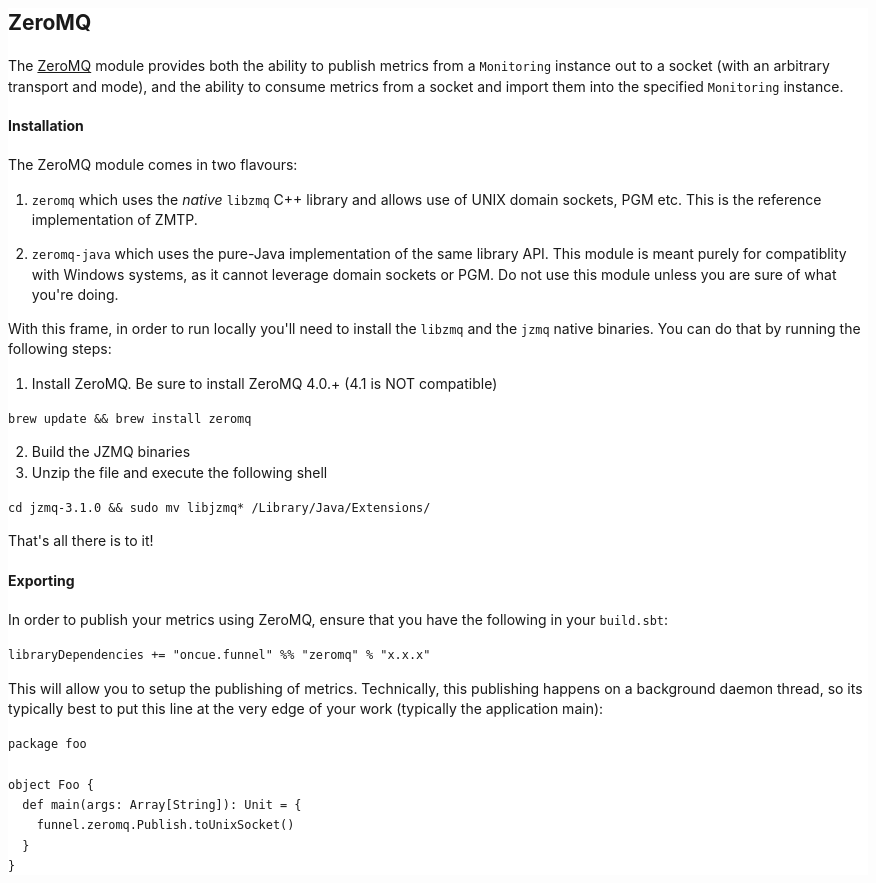 <a name="zeromq"></a>

## ZeroMQ

The [ZeroMQ](http://zeromq.org/) module provides both the ability to publish metrics from a `Monitoring` instance out to a socket (with an arbitrary transport and mode), and the ability to consume metrics from a socket and import them into the specified `Monitoring` instance.

#### Installation

The ZeroMQ module comes in two flavours:

1. `zeromq` which uses the *native* `libzmq` C++ library and allows use of UNIX domain sockets, PGM etc. This is the reference implementation of ZMTP.

1. `zeromq-java` which uses the pure-Java implementation of the same library API. This module is meant purely for compatiblity with Windows systems, as it cannot leverage domain sockets or PGM. Do not use this module unless you are sure of what you're doing.

With this frame, in order to run locally you'll need to install the `libzmq` and the `jzmq` native binaries. You can do that by running the following steps:

1. Install ZeroMQ. Be sure to install ZeroMQ 4.0.+ (4.1 is NOT compatible)

```
brew update && brew install zeromq
```

2. Build the JZMQ binaries
3. Unzip the file and execute the following shell

```
cd jzmq-3.1.0 && sudo mv libjzmq* /Library/Java/Extensions/

```

That's all there is to it!

#### Exporting

In order to publish your metrics using ZeroMQ, ensure that you have the following in your `build.sbt`:

```
libraryDependencies += "oncue.funnel" %% "zeromq" % "x.x.x"
```

This will allow you to setup the publishing of metrics. Technically, this publishing happens on a background daemon thread, so its typically best to put this line at the very edge of your work (typically the application main):

```
package foo

object Foo {
  def main(args: Array[String]): Unit = {
    funnel.zeromq.Publish.toUnixSocket()
  }
}

```
